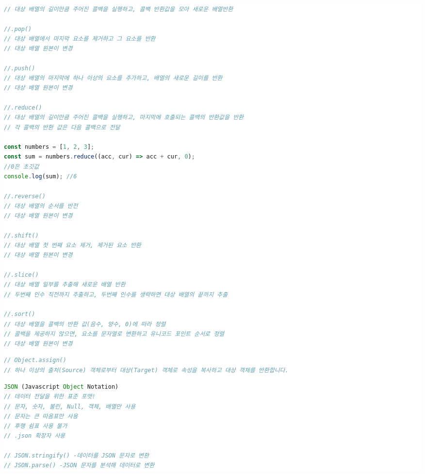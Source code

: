 ```javascript
// 대상 배열의 길이만큼 주어진 콜백을 실행하고, 콜백 반환값을 모아 새로운 배열반환

//.pop()
// 대상 배열에서 마지막 요소를 제거하고 그 요소를 반환
// 대상 배열 원본이 변경

//.push()
// 대상 배열의 마지막에 하나 이상의 요소를 추가하고, 배열의 새로운 길이를 반환
// 대상 배열 원본이 변경

//.reduce()
// 대상 배열의 길이만큼 주어진 콜백을 실행하고, 마지막에 호출되는 콜백의 반환값을 반환
// 각 콜백의 반환 값은 다음 콜백으로 전달

const numbers = [1, 2, 3];
const sum = numbers.reduce((acc, cur) => acc + cur, 0);
//0은 초깃값
console.log(sum); //6

//.reverse()
// 대상 배열의 순서를 반전
// 대상 배열 원본이 변경

//.shift()
// 대상 배열 첫 번째 요소 제거, 제거된 요소 반환
// 대상 배열 원본이 변경

//.slice()
// 대상 배열 일부를 추출해 새로운 배열 반환
// 두번째 인수 직전까지 추출하고, 두번째 인수를 생략하면 대상 배열의 끝까지 추출

//.sort()
// 대상 배열을 콜백의 반환 값(음수, 양수, 0)에 따라 정렬
// 콜백을 제공하지 않으면, 요소를 문자열로 변환하고 유니코드 포인트 순서로 정렬
// 대상 배열 원본이 변경
```

```javascript
// Object.assign()
// 하나 이상의 출처(Source) 객체로부터 대상(Target) 객체로 속성을 복사하고 대상 객체를 반환합니다.
```

```javascript
JSON (Javascript Object Notation)
// 데이터 전달을 위한 표준 포맷!
// 문자, 숫자, 불린, Null, 객체, 배열만 사용
// 문자는 큰 따옴표만 사용
// 후행 쉼표 사용 불가
// .json 확장자 사용

// JSON.stringify() -데이터를 JSON 문자로 변환
// JSON.parse() -JSON 문자를 분석해 데이터로 변환

```
